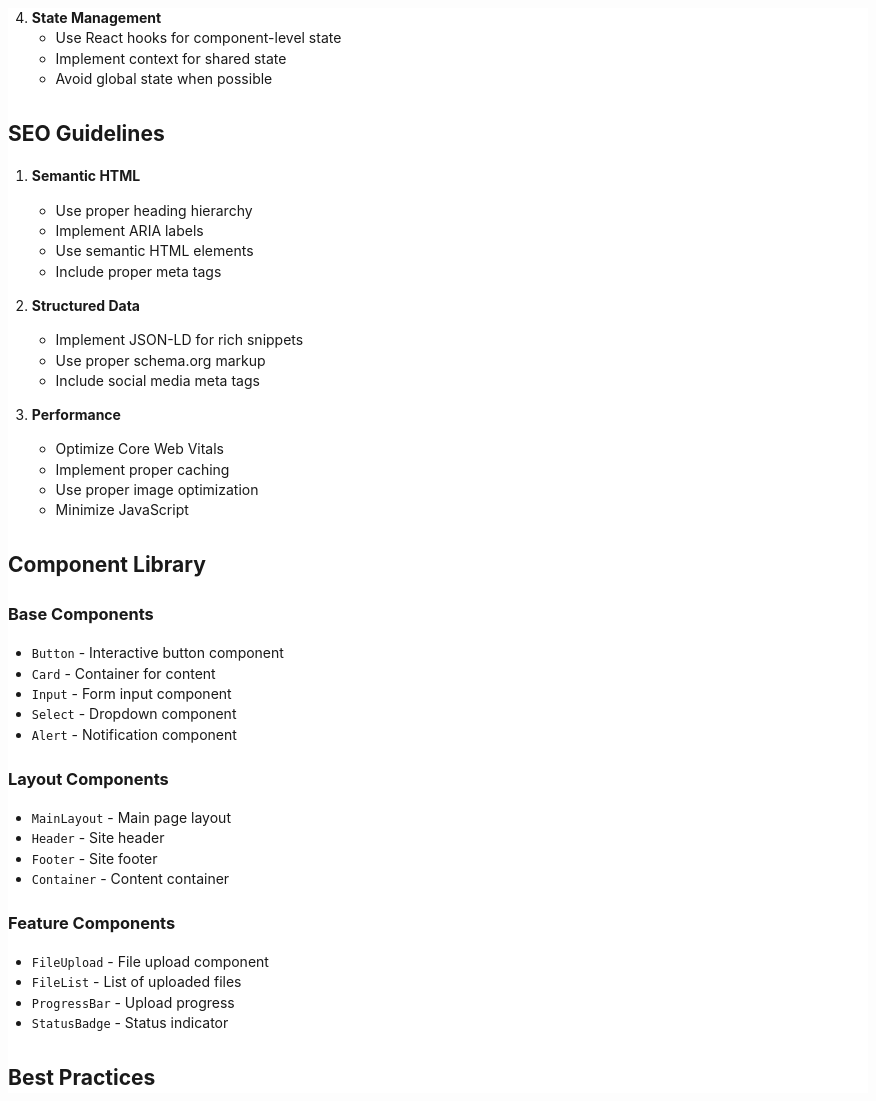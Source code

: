 4. **State Management**
   - Use React hooks for component-level state
   - Implement context for shared state
   - Avoid global state when possible

## SEO Guidelines

1. **Semantic HTML**

   - Use proper heading hierarchy
   - Implement ARIA labels
   - Use semantic HTML elements
   - Include proper meta tags

2. **Structured Data**

   - Implement JSON-LD for rich snippets
   - Use proper schema.org markup
   - Include social media meta tags

3. **Performance**
   - Optimize Core Web Vitals
   - Implement proper caching
   - Use proper image optimization
   - Minimize JavaScript

## Component Library

### Base Components

- `Button` - Interactive button component
- `Card` - Container for content
- `Input` - Form input component
- `Select` - Dropdown component
- `Alert` - Notification component

### Layout Components

- `MainLayout` - Main page layout
- `Header` - Site header
- `Footer` - Site footer
- `Container` - Content container

### Feature Components

- `FileUpload` - File upload component
- `FileList` - List of uploaded files
- `ProgressBar` - Upload progress
- `StatusBadge` - Status indicator

## Best Practices
